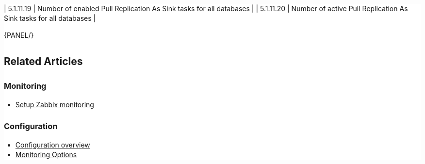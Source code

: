 | <a id="5.1.11.19" /> 5.1.11.19 | Number of enabled Pull Replication As Sink tasks for all databases |
| <a id="5.1.11.20" /> 5.1.11.20 | Number of active Pull Replication As Sink tasks for all databases  |

{PANEL/}

## Related Articles

### Monitoring

- [Setup Zabbix monitoring](../../../server/administration/snmp/setup-zabbix)

### Configuration

- [Configuration overview](../../../server/configuration/configuration-options)
- [Monitoring Options](../../../server/configuration/monitoring-configuration)
